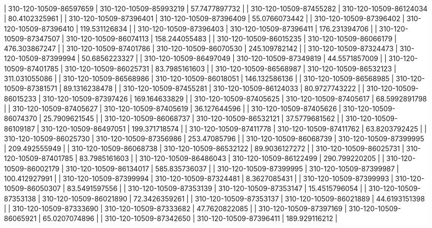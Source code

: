 | 310-120-10509-86597659 | 310-120-10509-85993219 | 57.7477897732 |
| 310-120-10509-87455282 | 310-120-10509-86124034 | 80.4102325961 |
| 310-120-10509-87396401 | 310-120-10509-87396409 | 55.0766073442 |
| 310-120-10509-87396402 | 310-120-10509-87396410 | 119.531126834 |
| 310-120-10509-87396403 | 310-120-10509-87396411 | 176.231394706 |
| 310-120-10509-87347507 | 310-120-10509-86074113 | 158.244055483 |
| 310-120-10509-86015235 | 310-120-10509-86066179 | 476.303867247 |
| 310-120-10509-87401786 | 310-120-10509-86070530 | 245.109782142 |
| 310-120-10509-87324473 | 310-120-10509-87399994 | 50.6856223327 |
| 310-120-10509-86497049 | 310-120-10509-87349819 | 44.5571857009 |
| 310-120-10509-87401785 | 310-120-10509-86025731 | 83.7985161603 |
| 310-120-10509-86568987 | 310-120-10509-86532123 | 311.031055086 |
| 310-120-10509-86568986 | 310-120-10509-86018051 | 146.132586136 |
| 310-120-10509-86568985 | 310-120-10509-87381571 | 89.1316238478 |
| 310-120-10509-87455281 | 310-120-10509-86124033 | 80.9727743222 |
| 310-120-10509-86015233 | 310-120-10509-87397426 | 169.164633829 |
| 310-120-10509-87405625 | 310-120-10509-87405617 | 68.5992891798 |
| 310-120-10509-87405627 | 310-120-10509-87405619 | 36.127644596 |
| 310-120-10509-87405626 | 310-120-10509-86074370 | 25.7909621545 |
| 310-120-10509-86068737 | 310-120-10509-86532121 | 37.5779681562 |
| 310-120-10509-86109187 | 310-120-10509-86497051 | 199.371718574 |
| 310-120-10509-87411778 | 310-120-10509-87411762 | 63.8203792425 |
| 310-120-10509-86025730 | 310-120-10509-87356986 | 253.47085796 |
| 310-120-10509-86068739 | 310-120-10509-87399995 | 209.492555949 |
| 310-120-10509-86068738 | 310-120-10509-86532122 | 89.9036127272 |
| 310-120-10509-86025731 | 310-120-10509-87401785 | 83.7985161603 |
| 310-120-10509-86486043 | 310-120-10509-86122499 | 290.799220205 |
| 310-120-10509-86002179 | 310-120-10509-86134017 | 585.835736037 |
| 310-120-10509-87399995 | 310-120-10509-87399987 | 100.412927991 |
| 310-120-10509-87399994 | 310-120-10509-87324481 | 8.3627085431 |
| 310-120-10509-87399993 | 310-120-10509-86050307 | 83.5491597556 |
| 310-120-10509-87353139 | 310-120-10509-87353147 | 15.4515796054 |
| 310-120-10509-87353138 | 310-120-10509-86021890 | 72.3426359261 |
| 310-120-10509-87353137 | 310-120-10509-86021889 | 44.6193151398 |
| 310-120-10509-87333690 | 310-120-10509-87333682 | 47.7620822085 |
| 310-120-10509-87397169 | 310-120-10509-86065921 | 65.0207074896 |
| 310-120-10509-87342650 | 310-120-10509-87396411 | 189.929116212 |